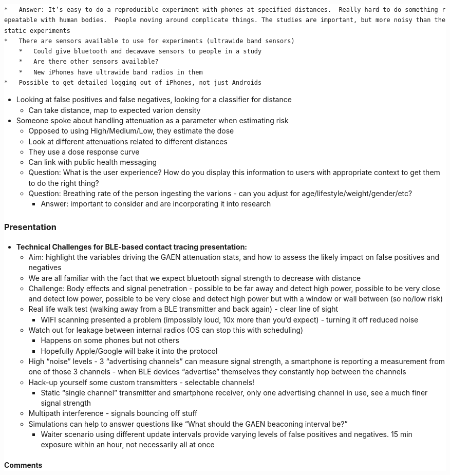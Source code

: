     *   Answer: It’s easy to do a reproducible experiment with phones at specified distances.  Really hard to do something repeatable with human bodies.  People moving around complicate things. The studies are important, but more noisy than the static experiments
    *   There are sensors available to use for experiments (ultrawide band sensors)
        *   Could give bluetooth and decawave sensors to people in a study
        *   Are there other sensors available?
        *   New iPhones have ultrawide band radios in them
    *   Possible to get detailed logging out of iPhones, not just Androids
*   Looking at false positives and false negatives, looking for a classifier for distance
    *   Can take distance, map to expected varion density
*   Someone spoke about handling attenuation as a parameter when estimating risk
    *   Opposed to using High/Medium/Low, they estimate the dose
    *   Look at different attenuations related to different distances
    *   They use a dose response curve
    *   Can link with public health messaging
    *   Question: What is the user experience?  How do you display this information to users with appropriate context to get them to do the right thing?
    *   Question: Breathing rate of the person ingesting the varions - can you adjust for age/lifestyle/weight/gender/etc?
        *   Answer: important to consider and are incorporating it into research


### Presentation



*   **Technical Challenges for BLE-based contact tracing presentation:**
    *   Aim: highlight the variables driving the GAEN attenuation stats, and how to assess the likely impact on false positives and negatives
    *   We are all familiar with the fact that we expect bluetooth signal strength to decrease with distance
    *   Challenge: Body effects and signal penetration - possible to be far away and detect high power, possible to be very close and detect low power, possible to be very close and detect high power but with a window or wall between (so no/low risk)
    *   Real life walk test (walking away from a BLE transmitter and back again) - clear line of sight
        *   WIFI scanning presented a problem (impossibly loud, 10x more than you’d expect) - turning it off reduced noise
    *   Watch out for leakage between internal radios (OS can stop this with scheduling)
        *   Happens on some phones but not others
        *   Hopefully Apple/Google will bake it into the protocol
    *   High “noise” levels - 3 “advertising channels” can measure signal strength, a smartphone is reporting a measurement from one of those 3 channels - when BLE devices “advertise” themselves they constantly hop between the channels
    *   Hack-up yourself some custom transmitters - selectable channels!
        *   Static “single channel” transmitter and smartphone receiver, only one advertising channel in use, see a much finer signal strength
    *   Multipath interference - signals bouncing off stuff 
    *   Simulations can help to answer questions like “What should the GAEN beaconing interval be?”
        *   Waiter scenario using different update intervals provide varying levels of false positives and negatives. 15 min exposure within an hour, not necessarily all at once


#### Comments
